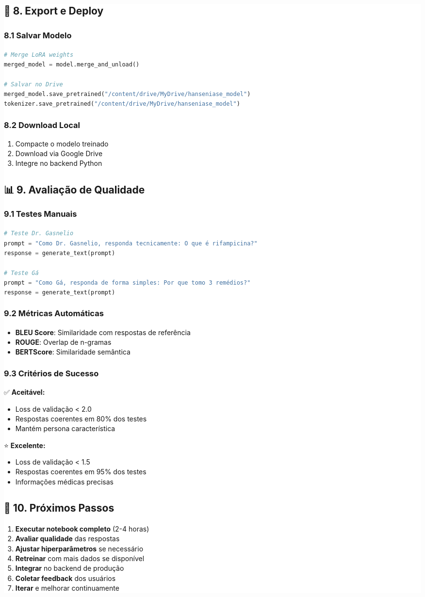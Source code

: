 ## 💾 8. Export e Deploy

### 8.1 Salvar Modelo
```python
# Merge LoRA weights
merged_model = model.merge_and_unload()

# Salvar no Drive
merged_model.save_pretrained("/content/drive/MyDrive/hanseniase_model")
tokenizer.save_pretrained("/content/drive/MyDrive/hanseniase_model")
```

### 8.2 Download Local
1. Compacte o modelo treinado
2. Download via Google Drive
3. Integre no backend Python

## 📊 9. Avaliação de Qualidade

### 9.1 Testes Manuais
```python
# Teste Dr. Gasnelio
prompt = "Como Dr. Gasnelio, responda tecnicamente: O que é rifampicina?"
response = generate_text(prompt)

# Teste Gá  
prompt = "Como Gá, responda de forma simples: Por que tomo 3 remédios?"
response = generate_text(prompt)
```

### 9.2 Métricas Automáticas
- **BLEU Score**: Similaridade com respostas de referência
- **ROUGE**: Overlap de n-gramas
- **BERTScore**: Similaridade semântica

### 9.3 Critérios de Sucesso
✅ **Aceitável:**
- Loss de validação < 2.0
- Respostas coerentes em 80% dos testes
- Mantém persona característica

⭐ **Excelente:**
- Loss de validação < 1.5
- Respostas coerentes em 95% dos testes
- Informações médicas precisas

## 🎯 10. Próximos Passos

1. **Executar notebook completo** (2-4 horas)
2. **Avaliar qualidade** das respostas
3. **Ajustar hiperparâmetros** se necessário
4. **Retreinar** com mais dados se disponível
5. **Integrar** no backend de produção
6. **Coletar feedback** dos usuários
7. **Iterar** e melhorar continuamente
